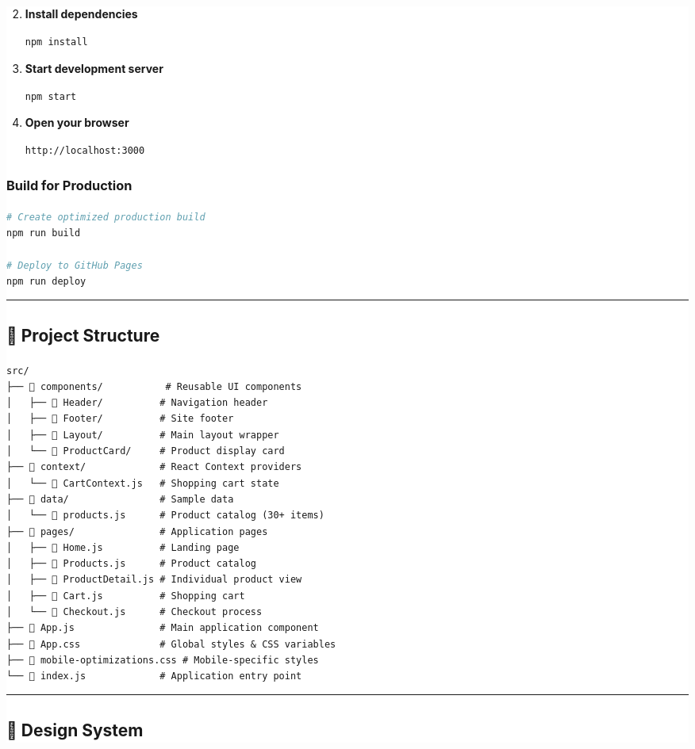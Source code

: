 2. **Install dependencies**
   ```bash
   npm install
   ```

3. **Start development server**
   ```bash
   npm start
   ```

4. **Open your browser**
   ```
   http://localhost:3000
   ```

### Build for Production

```bash
# Create optimized production build
npm run build

# Deploy to GitHub Pages
npm run deploy
```

---

## 📁 Project Structure

```
src/
├── 📁 components/           # Reusable UI components
│   ├── 📁 Header/          # Navigation header
│   ├── 📁 Footer/          # Site footer
│   ├── 📁 Layout/          # Main layout wrapper
│   └── 📁 ProductCard/     # Product display card
├── 📁 context/             # React Context providers
│   └── 📄 CartContext.js   # Shopping cart state
├── 📁 data/                # Sample data
│   └── 📄 products.js      # Product catalog (30+ items)
├── 📁 pages/               # Application pages
│   ├── 📄 Home.js          # Landing page
│   ├── 📄 Products.js      # Product catalog
│   ├── 📄 ProductDetail.js # Individual product view
│   ├── 📄 Cart.js          # Shopping cart
│   └── 📄 Checkout.js      # Checkout process
├── 📄 App.js               # Main application component
├── 📄 App.css              # Global styles & CSS variables
├── 📄 mobile-optimizations.css # Mobile-specific styles
└── 📄 index.js             # Application entry point
```

---

## 🎨 Design System

